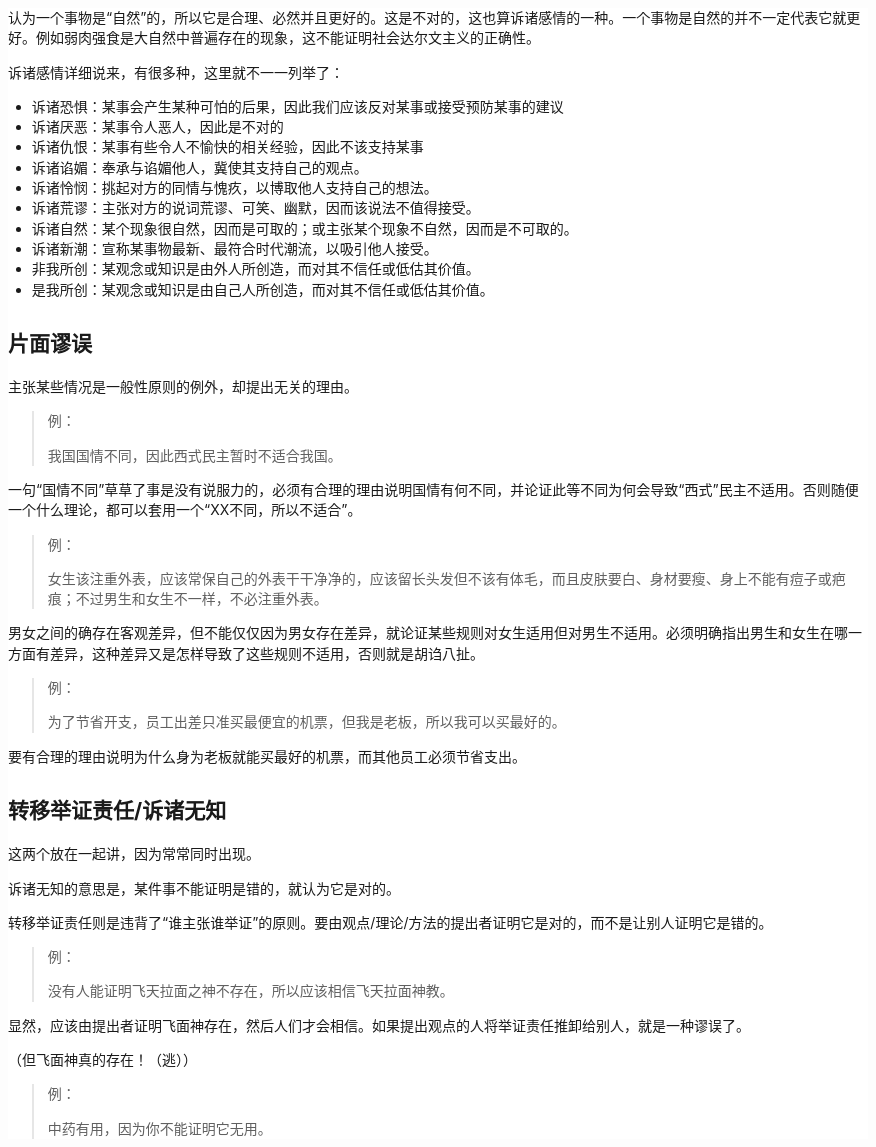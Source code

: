 认为一个事物是“自然”的，所以它是合理、必然并且更好的。这是不对的，这也算诉诸感情的一种。一个事物是自然的并不一定代表它就更好。例如弱肉强食是大自然中普遍存在的现象，这不能证明社会达尔文主义的正确性。

诉诸感情详细说来，有很多种，这里就不一一列举了：

- 诉诸恐惧：某事会产生某种可怕的后果，因此我们应该反对某事或接受预防某事的建议
- 诉诸厌恶：某事令人恶人，因此是不对的
- 诉诸仇恨：某事有些令人不愉快的相关经验，因此不该支持某事
- 诉诸谄媚：奉承与谄媚他人，冀使其支持自己的观点。
- 诉诸怜悯：挑起对方的同情与愧疚，以博取他人支持自己的想法。
- 诉诸荒谬：主张对方的说词荒谬、可笑、幽默，因而该说法不值得接受。
- 诉诸自然：某个现象很自然，因而是可取的；或主张某个现象不自然，因而是不可取的。
- 诉诸新潮：宣称某事物最新、最符合时代潮流，以吸引他人接受。
- 非我所创：某观念或知识是由外人所创造，而对其不信任或低估其价值。
- 是我所创：某观念或知识是由自己人所创造，而对其不信任或低估其价值。

## 片面谬误

主张某些情况是一般性原则的例外，却提出无关的理由。

> 例：
>
> 我国国情不同，因此西式民主暂时不适合我国。

一句“国情不同”草草了事是没有说服力的，必须有合理的理由说明国情有何不同，并论证此等不同为何会导致“西式”民主不适用。否则随便一个什么理论，都可以套用一个“XX不同，所以不适合”。

> 例：
>
> 女生该注重外表，应该常保自己的外表干干净净的，应该留长头发但不该有体毛，而且皮肤要白、身材要瘦、身上不能有痘子或疤痕；不过男生和女生不一样，不必注重外表。

男女之间的确存在客观差异，但不能仅仅因为男女存在差异，就论证某些规则对女生适用但对男生不适用。必须明确指出男生和女生在哪一方面有差异，这种差异又是怎样导致了这些规则不适用，否则就是胡诌八扯。

> 例：
>
> 为了节省开支，员工出差只准买最便宜的机票，但我是老板，所以我可以买最好的。

要有合理的理由说明为什么身为老板就能买最好的机票，而其他员工必须节省支出。

## 转移举证责任/诉诸无知

这两个放在一起讲，因为常常同时出现。

诉诸无知的意思是，某件事不能证明是错的，就认为它是对的。

转移举证责任则是违背了“谁主张谁举证”的原则。要由观点/理论/方法的提出者证明它是对的，而不是让别人证明它是错的。

> 例：
>
> 没有人能证明飞天拉面之神不存在，所以应该相信飞天拉面神教。

显然，应该由提出者证明飞面神存在，然后人们才会相信。如果提出观点的人将举证责任推卸给别人，就是一种谬误了。

（但飞面神真的存在！（逃））

> 例：
>
> 中药有用，因为你不能证明它无用。
